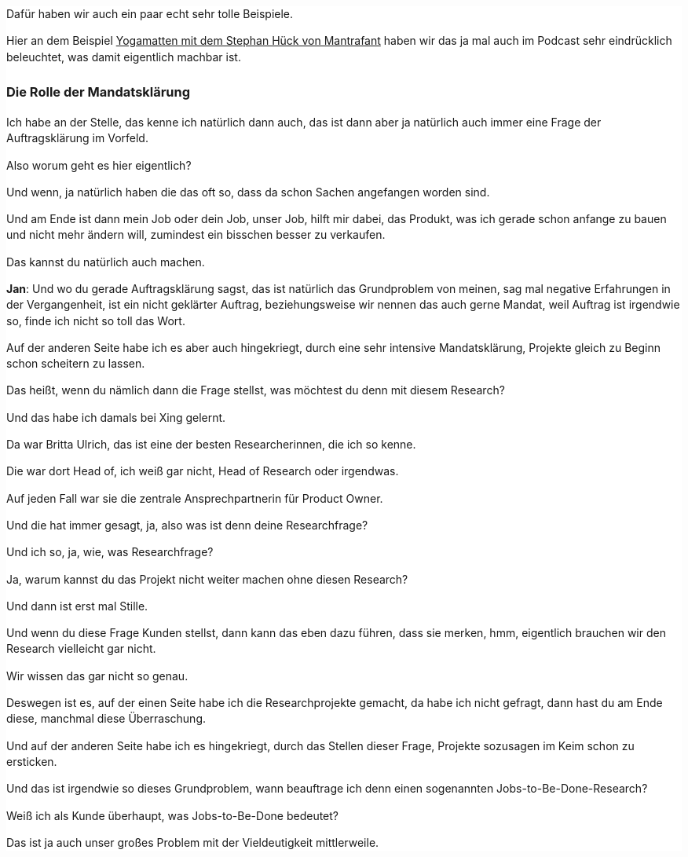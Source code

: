 Dafür haben wir auch ein paar echt sehr tolle Beispiele.

Hier an dem Beispiel [Yogamatten mit dem Stephan Hück von Mantrafant](https://oberwasser-consulting.de/podcast041/) haben wir das ja mal auch im Podcast sehr eindrücklich beleuchtet, was damit eigentlich machbar ist.

### Die Rolle der Mandatsklärung

Ich habe an der Stelle, das kenne ich natürlich dann auch, das ist dann aber ja natürlich auch immer eine Frage der Auftragsklärung im Vorfeld.

Also worum geht es hier eigentlich?

Und wenn, ja natürlich haben die das oft so, dass da schon Sachen angefangen worden sind.

Und am Ende ist dann mein Job oder dein Job, unser Job, hilft mir dabei, das Produkt, was ich gerade schon anfange zu bauen und nicht mehr ändern will, zumindest ein bisschen besser zu verkaufen.

Das kannst du natürlich auch machen.

**Jan**: Und wo du gerade Auftragsklärung sagst, das ist natürlich das Grundproblem von meinen, sag mal negative Erfahrungen in der Vergangenheit, ist ein nicht geklärter Auftrag, beziehungsweise wir nennen das auch gerne Mandat, weil Auftrag ist irgendwie so, finde ich nicht so toll das Wort.

Auf der anderen Seite habe ich es aber auch hingekriegt, durch eine sehr intensive Mandatsklärung, Projekte gleich zu Beginn schon scheitern zu lassen.

Das heißt, wenn du nämlich dann die Frage stellst, was möchtest du denn mit diesem Research?

Und das habe ich damals bei Xing gelernt.

Da war Britta Ulrich, das ist eine der besten Researcherinnen, die ich so kenne.

Die war dort Head of, ich weiß gar nicht, Head of Research oder irgendwas.

Auf jeden Fall war sie die zentrale Ansprechpartnerin für Product Owner.

Und die hat immer gesagt, ja, also was ist denn deine Researchfrage?

Und ich so, ja, wie, was Researchfrage?

Ja, warum kannst du das Projekt nicht weiter machen ohne diesen Research?

Und dann ist erst mal Stille.

Und wenn du diese Frage Kunden stellst, dann kann das eben dazu führen, dass sie merken, hmm, eigentlich brauchen wir den Research vielleicht gar nicht.

Wir wissen das gar nicht so genau.

Deswegen ist es, auf der einen Seite habe ich die Researchprojekte gemacht, da habe ich nicht gefragt, dann hast du am Ende diese, manchmal diese Überraschung.

Und auf der anderen Seite habe ich es hingekriegt, durch das Stellen dieser Frage, Projekte sozusagen im Keim schon zu ersticken.

Und das ist irgendwie so dieses Grundproblem, wann beauftrage ich denn einen sogenannten Jobs-to-Be-Done-Research?

Weiß ich als Kunde überhaupt, was Jobs-to-Be-Done bedeutet?

Das ist ja auch unser großes Problem mit der Vieldeutigkeit mittlerweile.
